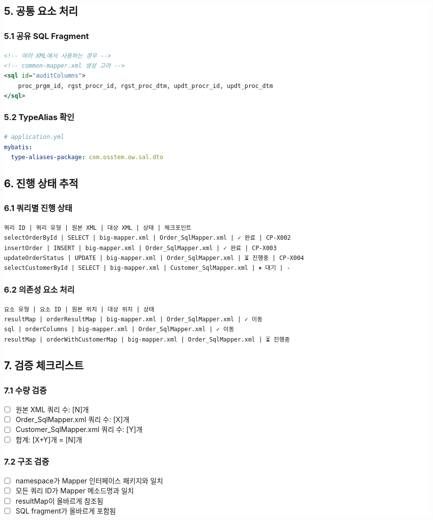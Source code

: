 ## 5. 공통 요소 처리

### 5.1 공유 SQL Fragment
```xml
<!-- 여러 XML에서 사용하는 경우 -->
<!-- common-mapper.xml 생성 고려 -->
<sql id="auditColumns">
    proc_prgm_id, rgst_procr_id, rgst_proc_dtm, updt_procr_id, updt_proc_dtm
</sql>
```

### 5.2 TypeAlias 확인
```yaml
# application.yml
mybatis:
  type-aliases-package: com.osstem.ow.sal.dto
```

## 6. 진행 상태 추적

### 6.1 쿼리별 진행 상태
```
쿼리 ID | 쿼리 유형 | 원본 XML | 대상 XML | 상태 | 체크포인트
selectOrderById | SELECT | big-mapper.xml | Order_SqlMapper.xml | ✓ 완료 | CP-X002
insertOrder | INSERT | big-mapper.xml | Order_SqlMapper.xml | ✓ 완료 | CP-X003
updateOrderStatus | UPDATE | big-mapper.xml | Order_SqlMapper.xml | ⏳ 진행중 | CP-X004
selectCustomerById | SELECT | big-mapper.xml | Customer_SqlMapper.xml | ⏸ 대기 | -
```

### 6.2 의존성 요소 처리
```
요소 유형 | 요소 ID | 원본 위치 | 대상 위치 | 상태
resultMap | orderResultMap | big-mapper.xml | Order_SqlMapper.xml | ✓ 이동
sql | orderColumns | big-mapper.xml | Order_SqlMapper.xml | ✓ 이동
resultMap | orderWithCustomerMap | big-mapper.xml | Order_SqlMapper.xml | ⏳ 진행중
```

## 7. 검증 체크리스트

### 7.1 수량 검증
- [ ] 원본 XML 쿼리 수: [N]개
- [ ] Order_SqlMapper.xml 쿼리 수: [X]개
- [ ] Customer_SqlMapper.xml 쿼리 수: [Y]개
- [ ] 합계: [X+Y]개 = [N]개

### 7.2 구조 검증
- [ ] namespace가 Mapper 인터페이스 패키지와 일치
- [ ] 모든 쿼리 ID가 Mapper 메소드명과 일치
- [ ] resultMap이 올바르게 참조됨
- [ ] SQL fragment가 올바르게 포함됨

